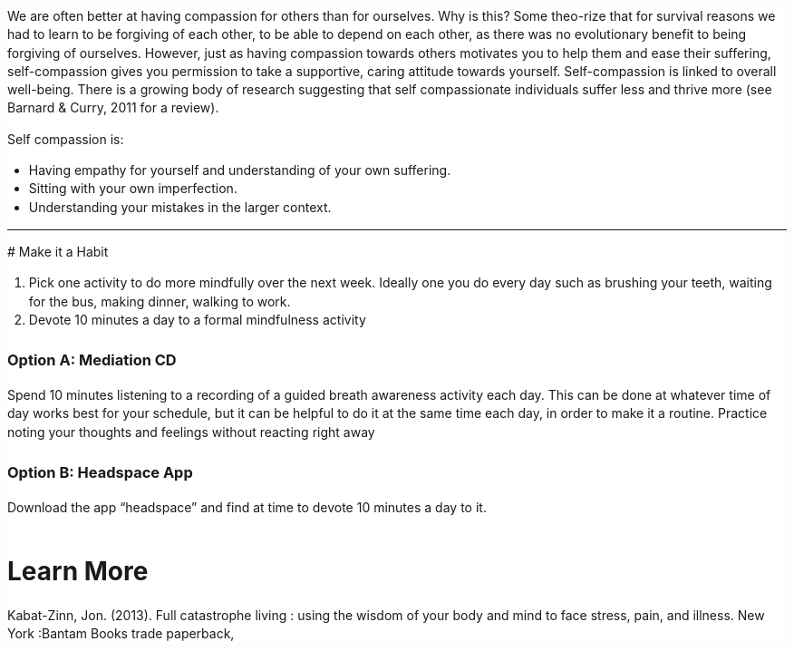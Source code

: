 We are often better at having compassion for others than for ourselves. Why is this? Some theo-rize that for survival reasons we had to learn to be forgiving of each other, to be able to depend on each other, as there was no evolutionary benefit to being forgiving of ourselves. 
However, just as having compassion towards others motivates you to help them and ease their suffering, self-compassion gives you permission to take a supportive, caring attitude towards yourself. Self-compassion is linked to overall well-being. There is a growing body of research suggesting that self compassionate individuals suffer less and thrive more (see Barnard & Curry, 2011 for a review).


 Self compassion is:
- Having empathy for yourself and understanding of your own suffering.
- Sitting with your own imperfection.
- Understanding your mistakes in the larger context.

<hr/>
# Make it a Habit

1. Pick one activity to do more mindfully over the next week. Ideally one you do every day such as brushing your teeth, waiting for the bus, making dinner, walking to work. 
2. Devote 10 minutes a day to a formal mindfulness activity

### Option A: Mediation CD
Spend 10 minutes listening to a recording of a guided breath awareness activity each day. 
This can be done at whatever time of day works best for your schedule, but it can be helpful to do it at the same time each day, in order to make it a routine.
Practice noting your thoughts and feelings without reacting right away

### Option B: Headspace App
Download the app “headspace” and find at time to devote 10 minutes a day to it. 


# Learn More
Kabat-Zinn, Jon. (2013). Full catastrophe living : using the wisdom of your body and mind to face stress, pain, and illness. New York :Bantam Books trade paperback,

